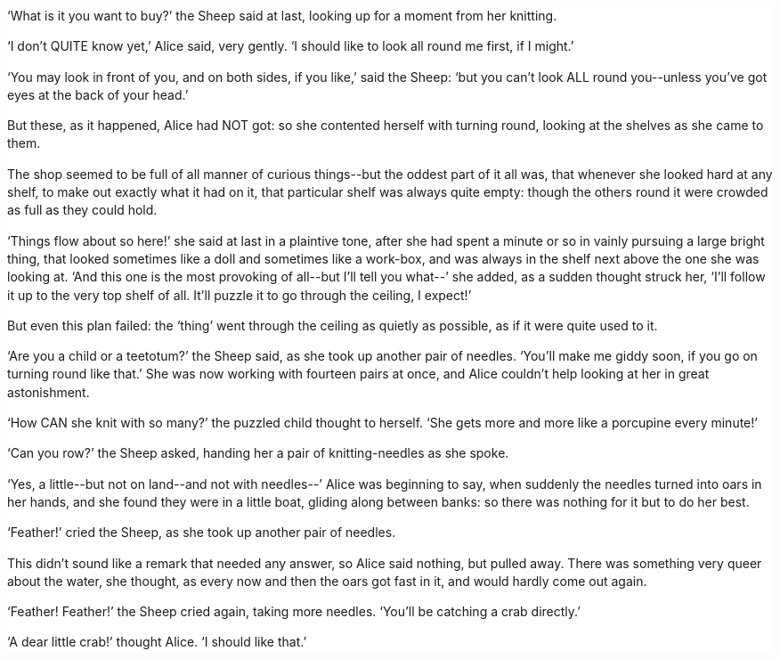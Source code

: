 ‘What is it you want to buy?’ the Sheep said at last, looking up for a
moment from her knitting.

‘I don’t QUITE know yet,’ Alice said, very gently. ‘I should like to
look all round me first, if I might.’

‘You may look in front of you, and on both sides, if you like,’ said the
Sheep: ‘but you can’t look ALL round you--unless you’ve got eyes at the
back of your head.’

But these, as it happened, Alice had NOT got: so she contented herself
with turning round, looking at the shelves as she came to them.

The shop seemed to be full of all manner of curious things--but the
oddest part of it all was, that whenever she looked hard at any shelf,
to make out exactly what it had on it, that particular shelf was always
quite empty: though the others round it were crowded as full as they
could hold.

‘Things flow about so here!’ she said at last in a plaintive tone, after
she had spent a minute or so in vainly pursuing a large bright thing,
that looked sometimes like a doll and sometimes like a work-box, and was
always in the shelf next above the one she was looking at. ‘And this one
is the most provoking of all--but I’ll tell you what--’ she added, as a
sudden thought struck her, ‘I’ll follow it up to the very top shelf of
all. It’ll puzzle it to go through the ceiling, I expect!’

But even this plan failed: the ‘thing’ went through the ceiling as
quietly as possible, as if it were quite used to it.

‘Are you a child or a teetotum?’ the Sheep said, as she took up another
pair of needles. ‘You’ll make me giddy soon, if you go on turning round
like that.’ She was now working with fourteen pairs at once, and Alice
couldn’t help looking at her in great astonishment.

‘How CAN she knit with so many?’ the puzzled child thought to herself.
‘She gets more and more like a porcupine every minute!’

‘Can you row?’ the Sheep asked, handing her a pair of knitting-needles
as she spoke.

‘Yes, a little--but not on land--and not with needles--’ Alice was
beginning to say, when suddenly the needles turned into oars in her
hands, and she found they were in a little boat, gliding along between
banks: so there was nothing for it but to do her best.

‘Feather!’ cried the Sheep, as she took up another pair of needles.

This didn’t sound like a remark that needed any answer, so Alice said
nothing, but pulled away. There was something very queer about the
water, she thought, as every now and then the oars got fast in it, and
would hardly come out again.

‘Feather! Feather!’ the Sheep cried again, taking more needles. ‘You’ll
be catching a crab directly.’

‘A dear little crab!’ thought Alice. ‘I should like that.’
